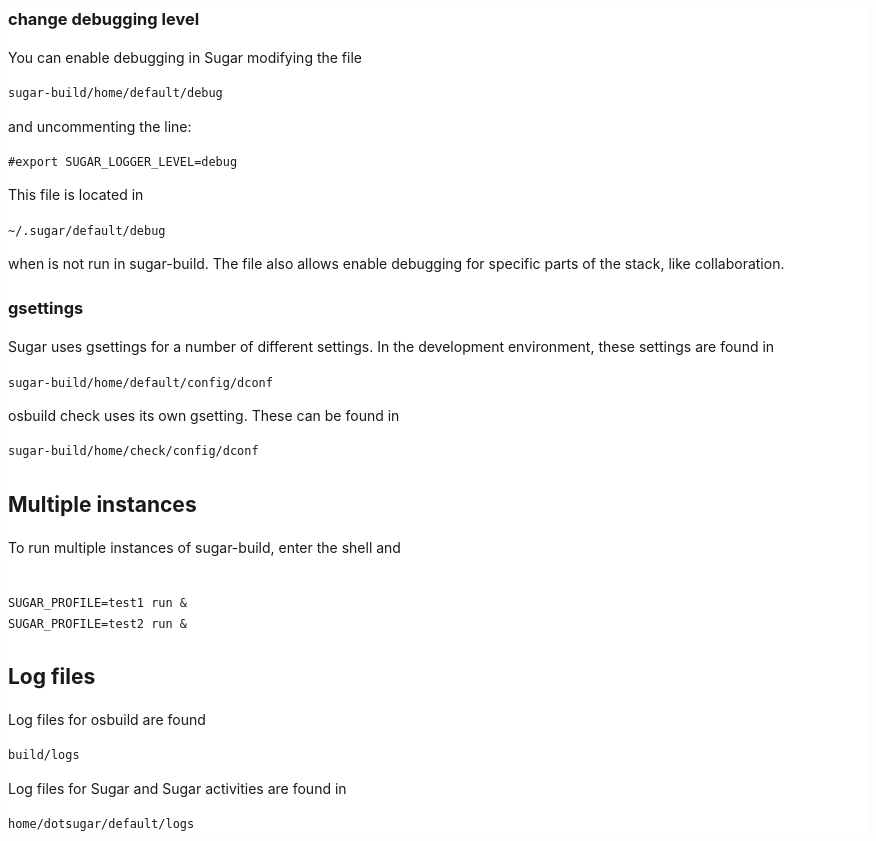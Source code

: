 ### change debugging level

You can enable debugging in Sugar modifying the file <pre><code
language='sh'>sugar-build/home/default/debug</code></pre> and
uncommenting the line:

<pre><code language='sh'>#export SUGAR_LOGGER_LEVEL=debug</code></pre>

This file is located in <pre><code language='sh'>~/.sugar/default/debug</code></pre>
when is not run in sugar-build.
The file also allows enable debugging for specific parts of the stack,
like collaboration.

### gsettings

Sugar uses gsettings for a number of different settings. In the
development environment, these settings are found in <pre><code
language='sh'>sugar-build/home/default/config/dconf</code></pre>

osbuild check uses its own gsetting. These can be found in <pre><code
language='sh'>sugar-build/home/check/config/dconf</code></pre>

Multiple instances
------------------

To run multiple instances of sugar-build, enter the shell and

<pre><code language='sh'>
SUGAR_PROFILE=test1 run &
SUGAR_PROFILE=test2 run &
</code></pre>

Log files
---------

Log files for osbuild are found <pre><code
language='sh'>build/logs</code></pre>

Log files for Sugar and Sugar activities are found in <pre><code
language='sh'>home/dotsugar/default/logs</code></pre>
